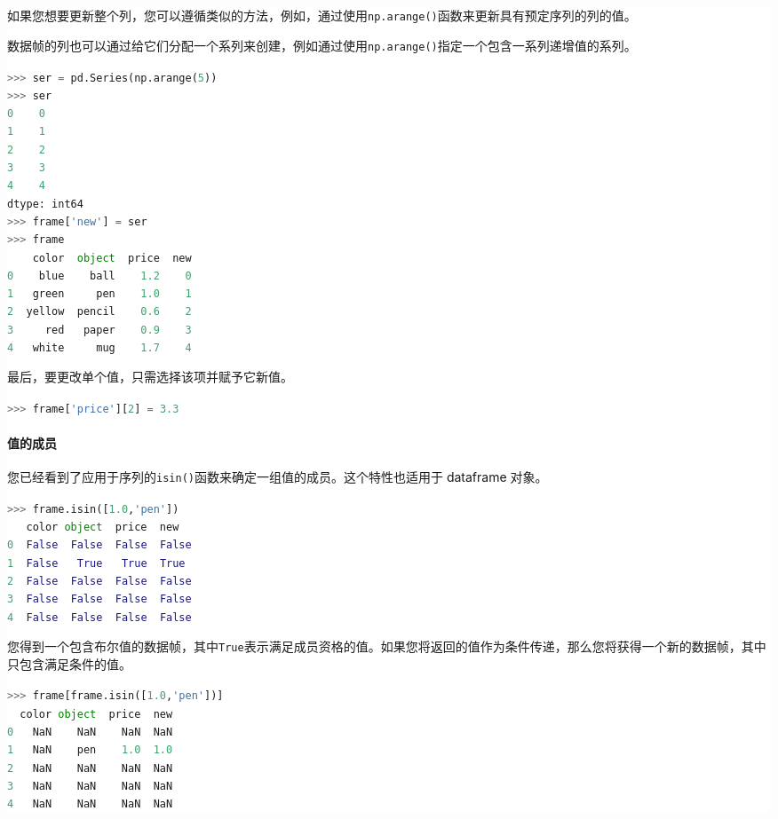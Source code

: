 如果您想要更新整个列，您可以遵循类似的方法，例如，通过使用`np.arange()`函数来更新具有预定序列的列的值。

数据帧的列也可以通过给它们分配一个系列来创建，例如通过使用`np.arange()`指定一个包含一系列递增值的系列。

```py
>>> ser = pd.Series(np.arange(5))
>>> ser
0    0
1    1
2    2
3    3
4    4
dtype: int64
>>> frame['new'] = ser
>>> frame
    color  object  price  new
0    blue    ball    1.2    0
1   green     pen    1.0    1
2  yellow  pencil    0.6    2
3     red   paper    0.9    3
4   white     mug    1.7    4

```

最后，要更改单个值，只需选择该项并赋予它新值。

```py
>>> frame['price'][2] = 3.3

```

#### 值的成员

您已经看到了应用于序列的`isin()`函数来确定一组值的成员。这个特性也适用于 dataframe 对象。

```py
>>> frame.isin([1.0,'pen'])
   color object  price  new
0  False  False  False  False
1  False   True   True  True
2  False  False  False  False
3  False  False  False  False
4  False  False  False  False

```

您得到一个包含布尔值的数据帧，其中`True`表示满足成员资格的值。如果您将返回的值作为条件传递，那么您将获得一个新的数据帧，其中只包含满足条件的值。

```py
>>> frame[frame.isin([1.0,'pen'])]
  color object  price  new
0   NaN    NaN    NaN  NaN
1   NaN    pen    1.0  1.0
2   NaN    NaN    NaN  NaN
3   NaN    NaN    NaN  NaN
4   NaN    NaN    NaN  NaN

```
